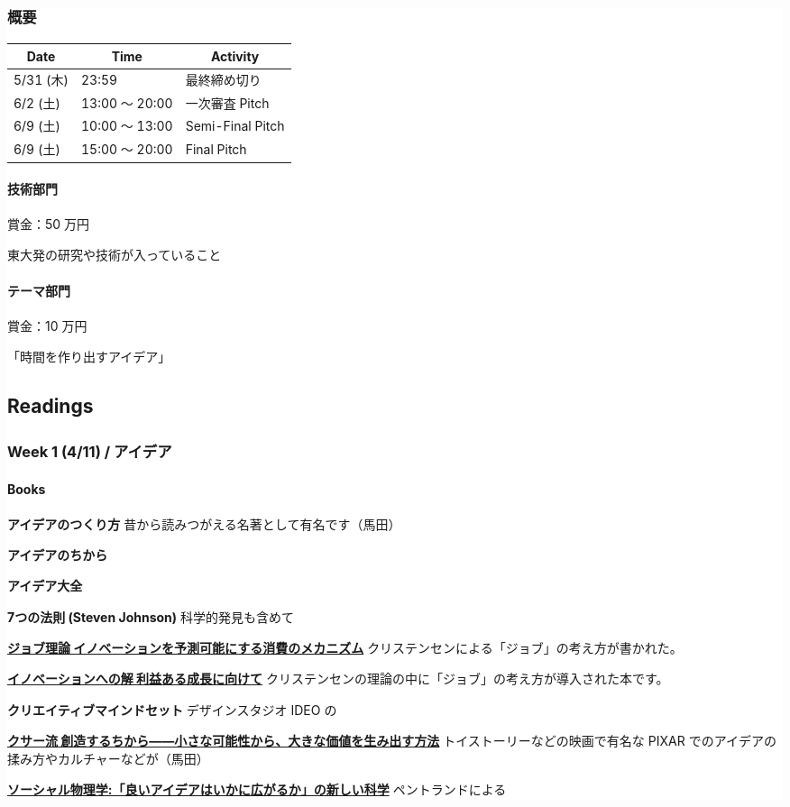 ### 概要

| Date | Time | Activity |
| --- | --- | --- |
| 5/31 (木) | 23:59 | 最終締め切り |
| 6/2 (土) | 13:00 ～ 20:00 | 一次審査 Pitch |
| 6/9 (土) | 10:00 ～ 13:00 | Semi-Final Pitch |
| 6/9 (土) | 15:00 ～ 20:00 | Final Pitch |



#### 技術部門

賞金：50 万円

東大発の研究や技術が入っていること

#### テーマ部門

賞金：10 万円

「時間を作り出すアイデア」


## Readings

### Week 1 (4/11) / アイデア

#### Books

**アイデアのつくり方**
昔から読みつがえる名著として有名です（馬田）

**アイデアのちから**


**アイデア大全**


**7つの法則 (Steven Johnson)**
科学的発見も含めて

**[ジョブ理論 イノベーションを予測可能にする消費のメカニズム]()**
クリステンセンによる「ジョブ」の考え方が書かれた。

**[イノベーションへの解 利益ある成長に向けて]()**
クリステンセンの理論の中に「ジョブ」の考え方が導入された本です。

**クリエイティブマインドセット**
デザインスタジオ IDEO の

**[クサー流 創造するちから――小さな可能性から、大きな価値を生み出す方法]()**
トイストーリーなどの映画で有名な PIXAR でのアイデアの揉み方やカルチャーなどが（馬田）

**[ソーシャル物理学:「良いアイデアはいかに広がるか」の新しい科学]()**
ペントランドによる
